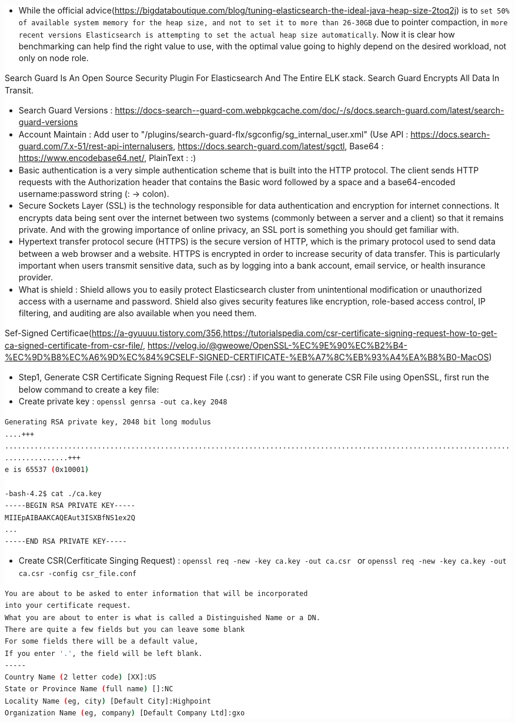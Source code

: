 - While the official advice(https://bigdataboutique.com/blog/tuning-elasticsearch-the-ideal-java-heap-size-2toq2j) is to `set 50% of available system memory for the heap size, and not to set it to more than 26-30GB` due to pointer compaction, in `more recent versions Elasticsearch is attempting to set the actual heap size automatically`. Now it is clear how benchmarking can help find the right value to use, with the optimal value going to highly depend on the desired workload, not only on node role.


Search Guard Is An Open Source Security Plugin For Elasticsearch And The Entire ELK stack. Search Guard Encrypts All Data In Transit. 
- Search Guard Versions : https://docs-search--guard-com.webpkgcache.com/doc/-/s/docs.search-guard.com/latest/search-guard-versions
- Account Maintain : Add user to "/plugins/search-guard-flx/sgconfig/sg_internal_user.xml" (Use API : https://docs.search-guard.com/7.x-51/rest-api-internalusers, https://docs.search-guard.com/latest/sgctl, Base64 : https://www.encodebase64.net/, PlainText : <user>:<password>)
- Basic authentication is a very simple authentication scheme that is built into the HTTP protocol. The client sends HTTP requests with the Authorization header that contains the Basic word followed by a space and a base64-encoded username:password string (: -> colon).
- Secure Sockets Layer (SSL) is the technology responsible for data authentication and encryption for internet connections. It encrypts data being sent over the internet between two systems (commonly between a server and a client) so that it remains private. And with the growing importance of online privacy, an SSL port is something you should get familiar with.
- Hypertext transfer protocol secure (HTTPS) is the secure version of HTTP, which is the primary protocol used to send data between a web browser and a website. HTTPS is encrypted in order to increase security of data transfer.  This is particularly important when users transmit sensitive data, such as by logging into a bank account, email service, or health insurance provider.
- What is shield : Shield allows you to easily protect Elasticsearch cluster from unintentional modification or unauthorized access with a username and password. Shield also gives security features like encryption, role-based access control, IP filtering, and auditing are also available when you need them.


Sef-Signed Certificae(https://a-gyuuuu.tistory.com/356,https://tutorialspedia.com/csr-certificate-signing-request-how-to-get-ca-signed-certificate-from-csr-file/, https://velog.io/@gweowe/OpenSSL-%EC%9E%90%EC%B2%B4-%EC%9D%B8%EC%A6%9D%EC%84%9CSELF-SIGNED-CERTIFICATE-%EB%A7%8C%EB%93%A4%EA%B8%B0-MacOS)
- Step1, Generate CSR Certificate Signing Request File (.csr) : if you want to generate CSR File using OpenSSL, first run the below command to create a key file:
- Create private key : `openssl genrsa -out ca.key 2048 `
```bash
Generating RSA private key, 2048 bit long modulus
....+++
.......................................................................................................................................+++
e is 65537 (0x10001)

-bash-4.2$ cat ./ca.key
-----BEGIN RSA PRIVATE KEY-----
MIIEpAIBAAKCAQEAut3ISXBfNS1ex2Q
...
-----END RSA PRIVATE KEY-----
```
- Create CSR(Cerfiticate Singing Request) : `openssl req -new -key ca.key -out ca.csr ` or `openssl req -new -key ca.key -out ca.csr -config csr_file.conf`
```bash
You are about to be asked to enter information that will be incorporated
into your certificate request.
What you are about to enter is what is called a Distinguished Name or a DN.
There are quite a few fields but you can leave some blank
For some fields there will be a default value,
If you enter '.', the field will be left blank.
-----
Country Name (2 letter code) [XX]:US
State or Province Name (full name) []:NC
Locality Name (eg, city) [Default City]:Highpoint
Organization Name (eg, company) [Default Company Ltd]:gxo
```